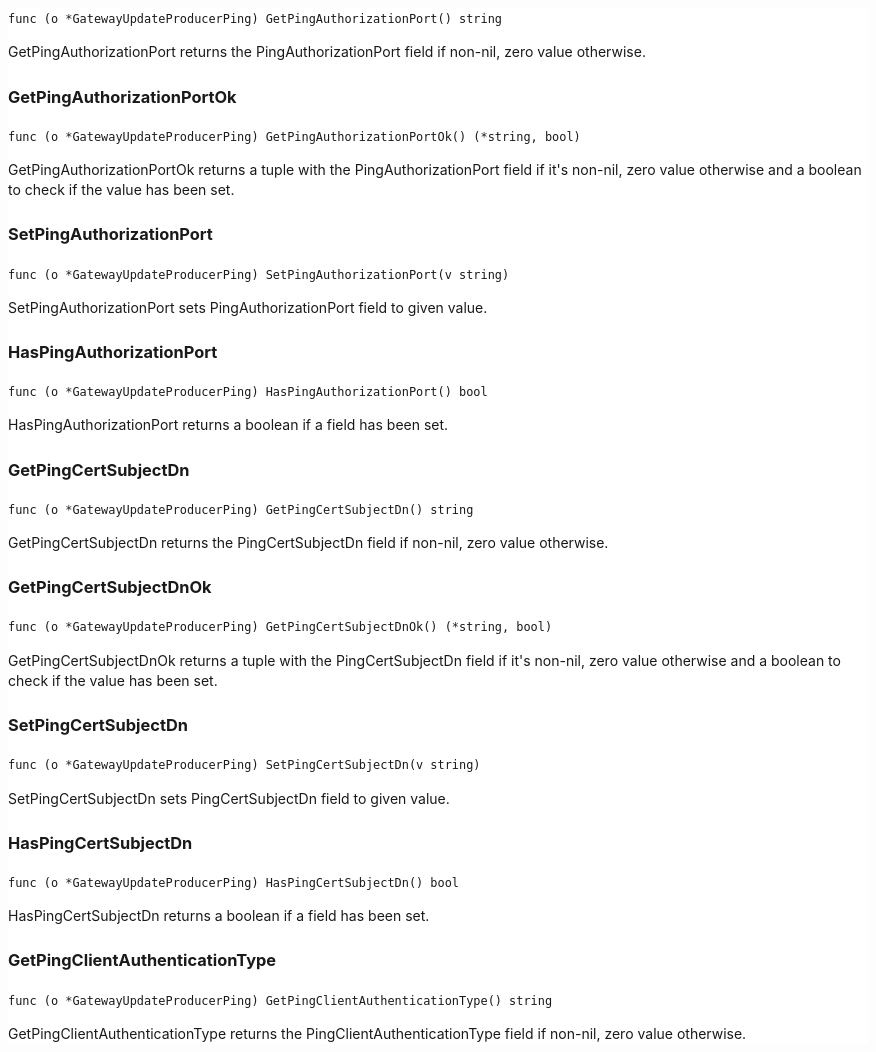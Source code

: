 `func (o *GatewayUpdateProducerPing) GetPingAuthorizationPort() string`

GetPingAuthorizationPort returns the PingAuthorizationPort field if non-nil, zero value otherwise.

### GetPingAuthorizationPortOk

`func (o *GatewayUpdateProducerPing) GetPingAuthorizationPortOk() (*string, bool)`

GetPingAuthorizationPortOk returns a tuple with the PingAuthorizationPort field if it's non-nil, zero value otherwise
and a boolean to check if the value has been set.

### SetPingAuthorizationPort

`func (o *GatewayUpdateProducerPing) SetPingAuthorizationPort(v string)`

SetPingAuthorizationPort sets PingAuthorizationPort field to given value.

### HasPingAuthorizationPort

`func (o *GatewayUpdateProducerPing) HasPingAuthorizationPort() bool`

HasPingAuthorizationPort returns a boolean if a field has been set.

### GetPingCertSubjectDn

`func (o *GatewayUpdateProducerPing) GetPingCertSubjectDn() string`

GetPingCertSubjectDn returns the PingCertSubjectDn field if non-nil, zero value otherwise.

### GetPingCertSubjectDnOk

`func (o *GatewayUpdateProducerPing) GetPingCertSubjectDnOk() (*string, bool)`

GetPingCertSubjectDnOk returns a tuple with the PingCertSubjectDn field if it's non-nil, zero value otherwise
and a boolean to check if the value has been set.

### SetPingCertSubjectDn

`func (o *GatewayUpdateProducerPing) SetPingCertSubjectDn(v string)`

SetPingCertSubjectDn sets PingCertSubjectDn field to given value.

### HasPingCertSubjectDn

`func (o *GatewayUpdateProducerPing) HasPingCertSubjectDn() bool`

HasPingCertSubjectDn returns a boolean if a field has been set.

### GetPingClientAuthenticationType

`func (o *GatewayUpdateProducerPing) GetPingClientAuthenticationType() string`

GetPingClientAuthenticationType returns the PingClientAuthenticationType field if non-nil, zero value otherwise.
